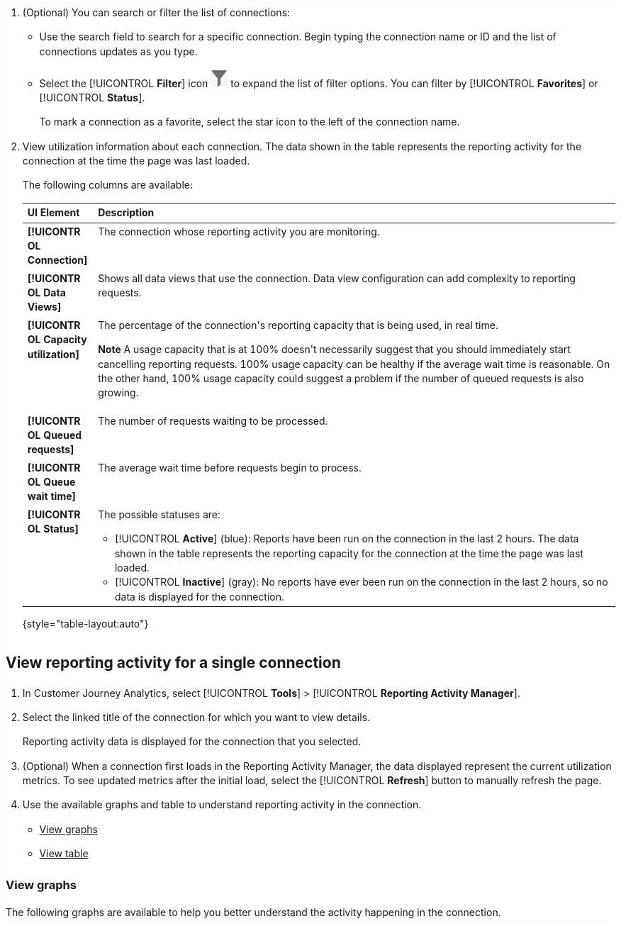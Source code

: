 1. (Optional) You can search or filter the list of connections:

   * Use the search field to search for a specific connection. Begin typing the connection name or ID and the list of connections updates as you type.

   * Select the [!UICONTROL **Filter**] icon ![Filter icon](assets/filter-icon.png) to expand the list of filter options. You can filter by [!UICONTROL **Favorites**] or [!UICONTROL **Status**].

     To mark a connection as a favorite, select the star icon to the left of the connection name.
      
     <!-- (does this option still exist?) 1. (Optional) Select **[!UICONTROL Refresh]** at the top-right to refresh the data. -->

1. View utilization information about each connection. The data shown in the table represents the reporting activity for the connection at the time the page was last loaded.

   The following columns are available: 

   | UI Element | Description |
   | --- | --- |
   | **[!UICONTROL Connection]** | The connection whose reporting activity you are monitoring.|
   |  **[!UICONTROL Data Views]** | Shows all data views that use the connection. Data view configuration can add complexity to reporting requests. |
   | **[!UICONTROL Capacity utilization]** | The percentage of the connection's reporting capacity that is being used, in real time. <p>**Note** A usage capacity that is at 100% doesn't necessarily suggest that you should immediately start cancelling reporting requests. 100% usage capacity can be healthy if the average wait time is reasonable. On the other hand, 100% usage capacity could suggest a problem if the number of queued requests is also growing.</p> |
   | **[!UICONTROL Queued requests]** | The number of requests waiting to be processed.  |
   | **[!UICONTROL Queue wait time]** | The average wait time before requests begin to process.  |
   | **[!UICONTROL Status]** | The possible statuses are: <ul><li>[!UICONTROL **Active**] (blue): Reports have been run on the connection in the last 2 hours. The data shown in the table represents the reporting capacity for the connection at the time the page was last loaded.</li><li>[!UICONTROL **Inactive**] (gray): No reports have ever been run on the connection in the last 2 hours, so no data is displayed for the connection.</li></ul> |

   {style="table-layout:auto"}

## View reporting activity for a single connection

1. In Customer Journey Analytics, select [!UICONTROL **Tools**] > [!UICONTROL **Reporting Activity Manager**].

1. Select the linked title of the connection for which you want to view details.

   Reporting activity data is displayed for the connection that you selected.

1. (Optional) When a connection first loads in the Reporting Activity Manager, the data displayed represent the current utilization metrics. To see updated metrics after the initial load, select the [!UICONTROL **Refresh**] button to manually refresh the page.
   
   

1. Use the available graphs and table to understand reporting activity in the connection.

   * [View graphs](#view-graphs)

   * [View table](#view-table)

### View graphs

The following graphs are available to help you better understand the activity happening in the connection. 
